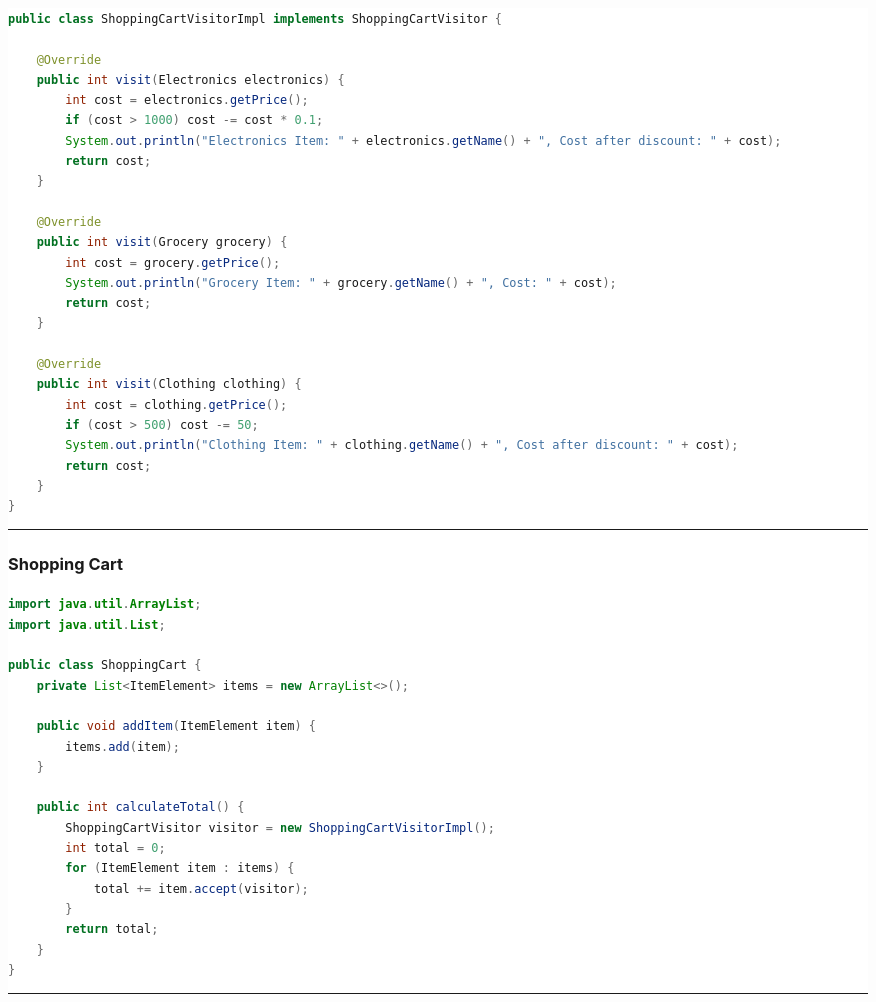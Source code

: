```java
public class ShoppingCartVisitorImpl implements ShoppingCartVisitor {

    @Override
    public int visit(Electronics electronics) {
        int cost = electronics.getPrice();
        if (cost > 1000) cost -= cost * 0.1;
        System.out.println("Electronics Item: " + electronics.getName() + ", Cost after discount: " + cost);
        return cost;
    }

    @Override
    public int visit(Grocery grocery) {
        int cost = grocery.getPrice();
        System.out.println("Grocery Item: " + grocery.getName() + ", Cost: " + cost);
        return cost;
    }

    @Override
    public int visit(Clothing clothing) {
        int cost = clothing.getPrice();
        if (cost > 500) cost -= 50;
        System.out.println("Clothing Item: " + clothing.getName() + ", Cost after discount: " + cost);
        return cost;
    }
}
```

---

### **Shopping Cart**

```java
import java.util.ArrayList;
import java.util.List;

public class ShoppingCart {
    private List<ItemElement> items = new ArrayList<>();

    public void addItem(ItemElement item) {
        items.add(item);
    }

    public int calculateTotal() {
        ShoppingCartVisitor visitor = new ShoppingCartVisitorImpl();
        int total = 0;
        for (ItemElement item : items) {
            total += item.accept(visitor);
        }
        return total;
    }
}
```

---